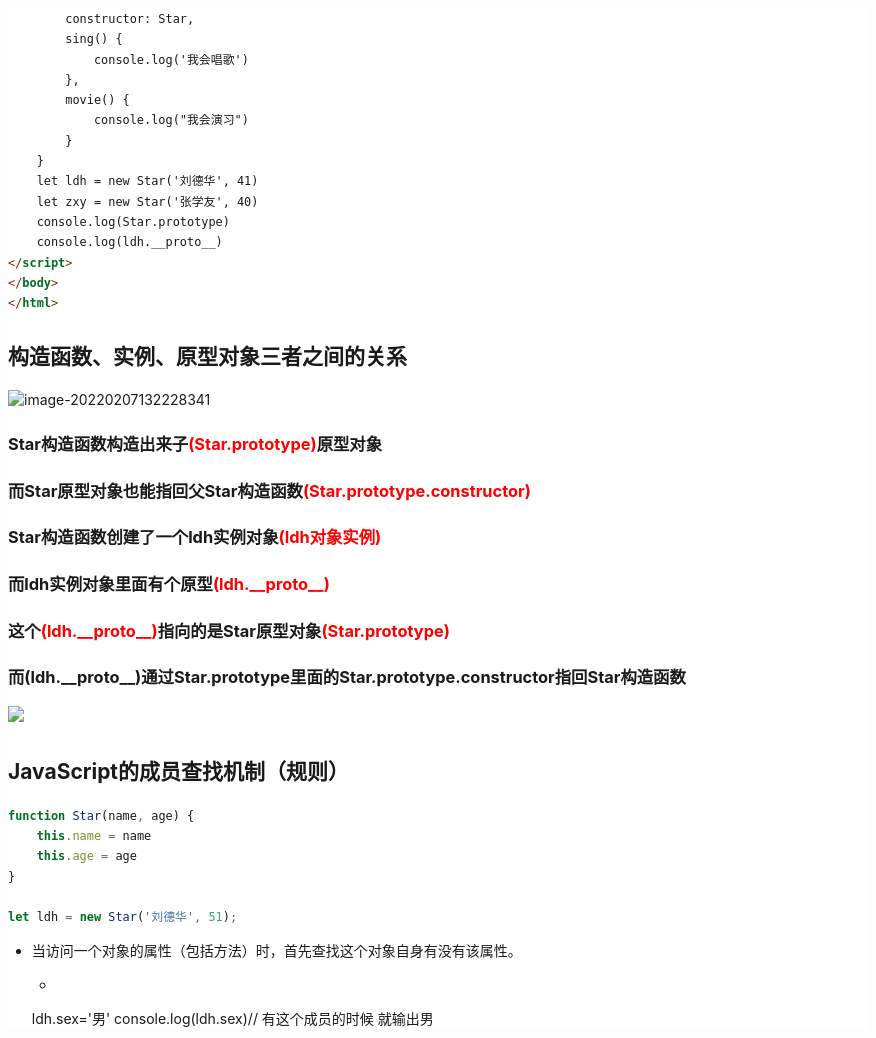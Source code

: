```html
        constructor: Star,
        sing() {
            console.log('我会唱歌')
        },
        movie() {
            console.log("我会演习")
        }
    }
    let ldh = new Star('刘德华', 41)
    let zxy = new Star('张学友', 40)
    console.log(Star.prototype)
    console.log(ldh.__proto__)
</script>
</body>
</html>
```

## 构造函数、实例、原型对象三者之间的关系

![image-20220207132228341](C:\Users\move\AppData\Roaming\Typora\typora-user-images\image-20220207132228341.png)

<h3>Star构造函数构造出来子<span style="color:red">(Star.prototype)</span>原型对象</h3>

<h3>而Star原型对象也能指回父Star构造函数<span style="color:red">(Star.prototype.constructor)</span></h3>

<h3>Star构造函数创建了一个ldh实例对象<span style="color:red">(ldh对象实例)</span></h3>

<h3>而ldh实例对象里面有个原型<span style="color:red">(ldh.__proto__)</span></h3>

<h3>这个<span style='color:red'>(ldh.__proto__)</span>指向的是Star原型对象<span style="color:red">(Star.prototype)</span></h3>

<h3>而(ldh.__proto__)通过Star.prototype里面的Star.prototype.constructor指回Star构造函数</h3>

![](C:\Users\move\AppData\Roaming\Typora\typora-user-images\image-20220207134252514.png)

## JavaScript的成员查找机制（规则）

```js
function Star(name, age) {
    this.name = name
    this.age = age
}

let ldh = new Star('刘德华', 51);
```

- 当访问一个对象的属性（包括方法）时，首先查找这个对象自身有没有该属性。

    - ```js
  ldh.sex='男'
  console.log(ldh.sex)// 有这个成员的时候 就输出男
    ```
